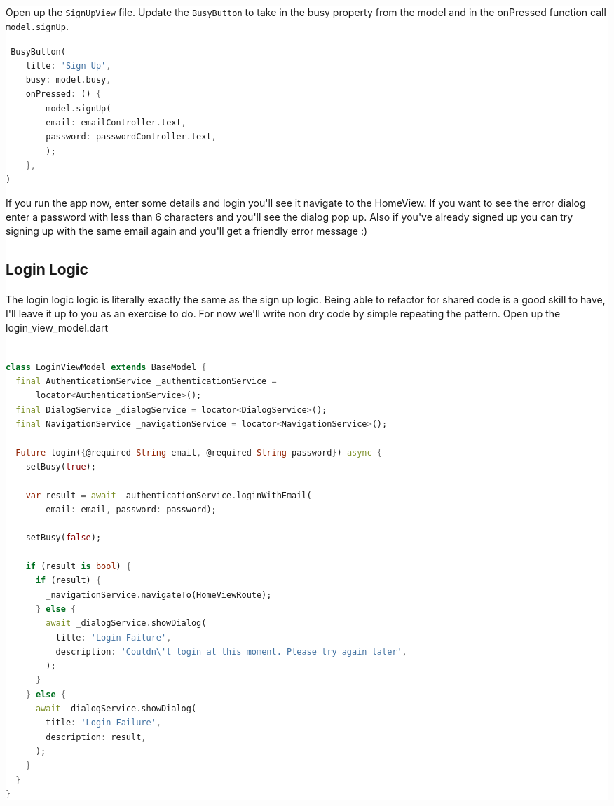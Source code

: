 Open up the `SignUpView` file. Update the `BusyButton` to take in the busy property from the model and in the onPressed function call `model.signUp`.

```dart
 BusyButton(
    title: 'Sign Up',
    busy: model.busy,
    onPressed: () {
        model.signUp(
        email: emailController.text,
        password: passwordController.text,
        );
    },
)
```

If you run the app now, enter some details and login you'll see it navigate to the HomeView. If you want to see the error dialog enter a password with less than 6 characters and you'll see the dialog pop up. Also if you've already signed up you can try signing up with the same email again and you'll get a friendly error message :)

## Login Logic

The login logic logic is literally exactly the same as the sign up logic. Being able to refactor for shared code is a good skill to have, I'll leave it up to you as an exercise to do. For now we'll write non dry code by simple repeating the pattern. Open up the login_view_model.dart

```dart

class LoginViewModel extends BaseModel {
  final AuthenticationService _authenticationService =
      locator<AuthenticationService>();
  final DialogService _dialogService = locator<DialogService>();
  final NavigationService _navigationService = locator<NavigationService>();

  Future login({@required String email, @required String password}) async {
    setBusy(true);

    var result = await _authenticationService.loginWithEmail(
        email: email, password: password);

    setBusy(false);

    if (result is bool) {
      if (result) {
        _navigationService.navigateTo(HomeViewRoute);
      } else {
        await _dialogService.showDialog(
          title: 'Login Failure',
          description: 'Couldn\'t login at this moment. Please try again later',
        );
      }
    } else {
      await _dialogService.showDialog(
        title: 'Login Failure',
        description: result,
      );
    }
  }
}
```
